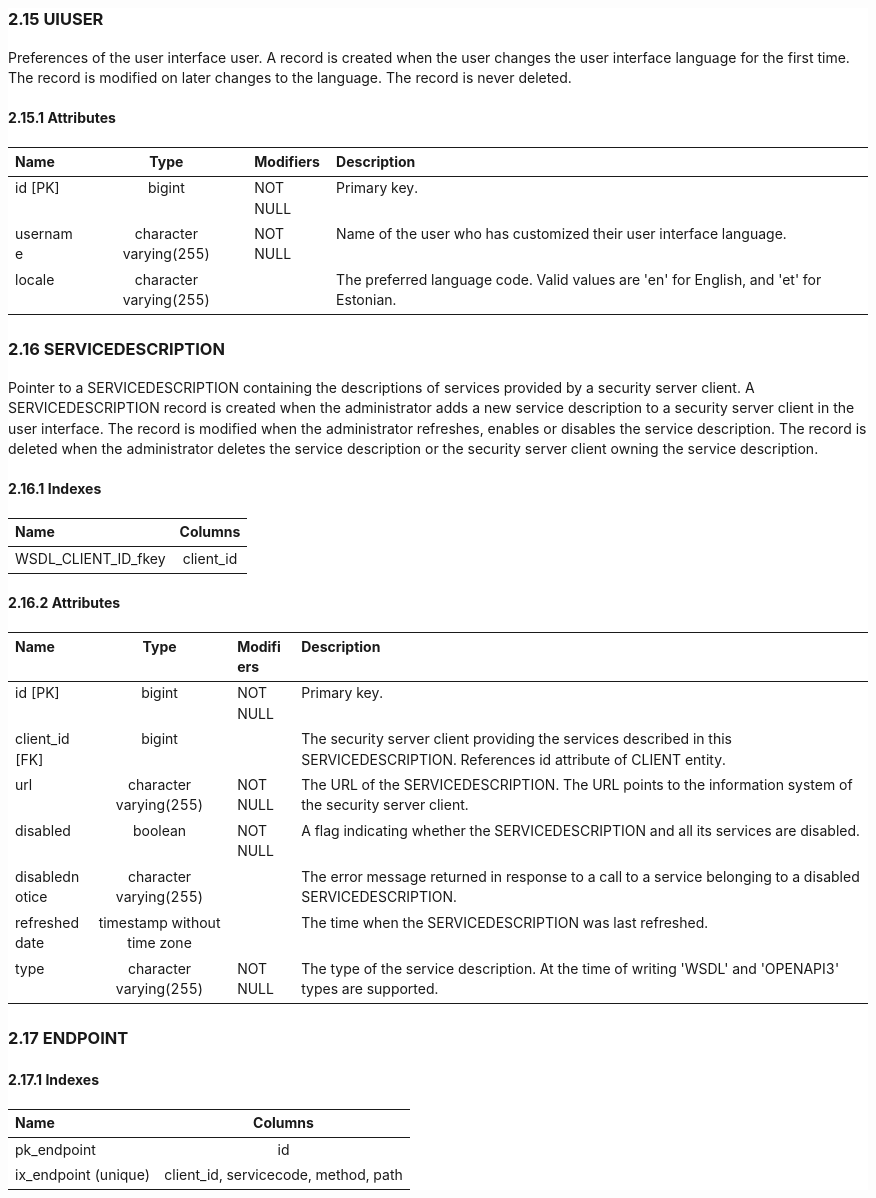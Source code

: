 ### 2.15 UIUSER

Preferences of the user interface user. A record is created when the user changes the user interface language for the first time. The record is modified on later changes to the language. The record is never deleted.

#### 2.15.1 Attributes

| Name        | Type           | Modifiers   | Description      |
|:----------- |:--------------:|:----------- |:-----------------|
| id [PK]     | bigint         | NOT NULL    | Primary key.     |
| username | character varying(255) | NOT NULL | Name of the user who has customized their user interface language. |
| locale | character varying(255) |  | The preferred language code. Valid values are 'en' for English, and 'et' for Estonian. |

### 2.16 SERVICEDESCRIPTION

Pointer to a SERVICEDESCRIPTION containing the descriptions of services provided by a security server client. A SERVICEDESCRIPTION record is created when the administrator adds a new service description to a security server client in the user interface. The record is modified when the administrator refreshes, enables or disables the service description. The record is deleted when the administrator deletes the service description or the security server client owning the service description.

#### 2.16.1 Indexes

| Name        | Columns           |
|:----------- |:-----------------:|
| WSDL_CLIENT_ID_fkey | client_id |

#### 2.16.2 Attributes

| Name           |            Type             | Modifiers | Description                                                                                                                       |
|:---------------|:---------------------------:|:----------|:----------------------------------------------------------------------------------------------------------------------------------|
| id [PK]        |           bigint            | NOT NULL  | Primary key.                                                                                                                      |
| client_id [FK] |           bigint            |           | The security server client providing the services described in this SERVICEDESCRIPTION. References id attribute of CLIENT entity. |
| url            |   character varying(255)    | NOT NULL  | The URL of the SERVICEDESCRIPTION. The URL points to the information system of the security server client.                        |
| disabled       |           boolean           | NOT NULL  | A flag indicating whether the SERVICEDESCRIPTION and all its services are disabled.                                               |
| disablednotice |   character varying(255)    |           | The error message returned in response to a call to a service belonging to a disabled SERVICEDESCRIPTION.                         |
| refresheddate  | timestamp without time zone |           | The time when the SERVICEDESCRIPTION was last refreshed.                                                                          |
| type           |   character varying(255)    | NOT NULL  | The type of the service description. At the time of writing 'WSDL' and 'OPENAPI3' types are supported.                            |

### 2.17 ENDPOINT

#### 2.17.1 Indexes

| Name        | Columns           |
|:----------- |:-----------------:|
| pk_endpoint | id                |
| ix_endpoint (unique)| client_id, servicecode, method, path |

